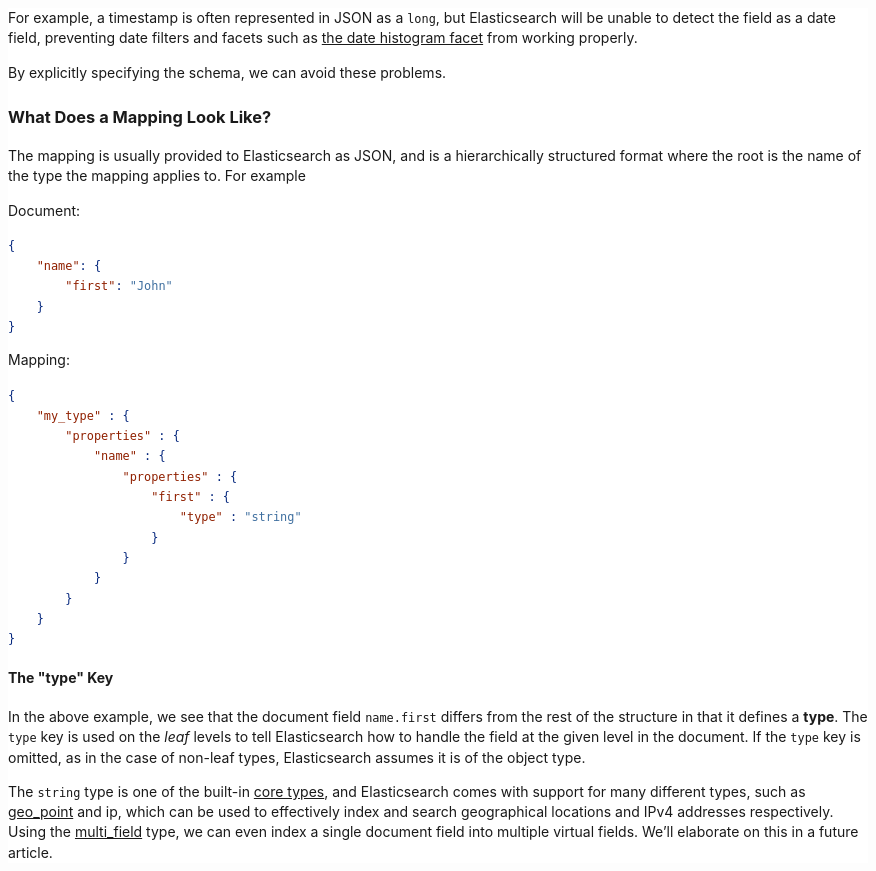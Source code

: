 For example, a timestamp is often represented in JSON as a `long`, but Elasticsearch will be unable to detect the field
as a date field, preventing date filters and facets such as
[the date histogram facet](https://www.elastic.co/guide/en/elasticsearch/reference/2.3/search-aggregations-bucket-datehistogram-aggregation.html)
from working properly.

By explicitly specifying the schema, we can avoid these problems.

### What Does a Mapping Look Like?

The mapping is usually provided to Elasticsearch as JSON, and is a hierarchically structured format where the root is
the name of the type the mapping applies to. For example

Document:

```json
{
    "name": {
        "first": "John"
    }
}
```

Mapping:

```json
{
    "my_type" : {
        "properties" : {
            "name" : {
                "properties" : {
                    "first" : {
                        "type" : "string"
                    }
                }
            }
        }
    }
}
```

#### The "type" Key

In the above example, we see that the document field `name.first` differs from the rest of the structure in that it
defines a **type**. The `type` key is used on the _leaf_ levels to tell Elasticsearch how to handle the field at the
given level in the document. If the `type` key is omitted, as in the case of non-leaf types, Elasticsearch assumes it is
of the object type.

The `string` type is one of the built-in
[core types](https://www.elastic.co/guide/en/elasticsearch/reference/current/mapping-types.html), and Elasticsearch
comes with support for many different types, such as
[geo_point](https://www.elastic.co/guide/en/elasticsearch/reference/current/geo-point.html) and ip, which can be used to
effectively index and search geographical locations and IPv4 addresses respectively. Using the
[multi_field](https://www.elastic.co/guide/en/elasticsearch/reference/current/multi-fields.html) type, we can even index
a single document field into multiple virtual fields. We’ll elaborate on this in a future article.
